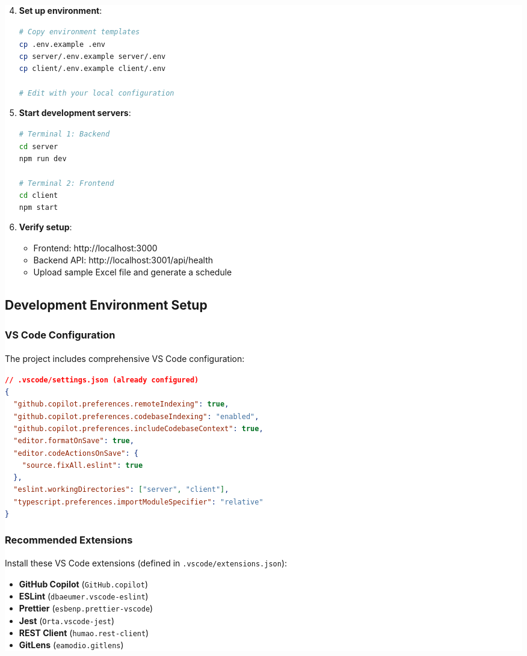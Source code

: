 4. **Set up environment**:
   ```bash
   # Copy environment templates
   cp .env.example .env
   cp server/.env.example server/.env
   cp client/.env.example client/.env
   
   # Edit with your local configuration
   ```

5. **Start development servers**:
   ```bash
   # Terminal 1: Backend
   cd server
   npm run dev
   
   # Terminal 2: Frontend
   cd client
   npm start
   ```

6. **Verify setup**:
   - Frontend: http://localhost:3000
   - Backend API: http://localhost:3001/api/health
   - Upload sample Excel file and generate a schedule

## Development Environment Setup

### VS Code Configuration

The project includes comprehensive VS Code configuration:

```json
// .vscode/settings.json (already configured)
{
  "github.copilot.preferences.remoteIndexing": true,
  "github.copilot.preferences.codebaseIndexing": "enabled",
  "github.copilot.preferences.includeCodebaseContext": true,
  "editor.formatOnSave": true,
  "editor.codeActionsOnSave": {
    "source.fixAll.eslint": true
  },
  "eslint.workingDirectories": ["server", "client"],
  "typescript.preferences.importModuleSpecifier": "relative"
}
```

### Recommended Extensions

Install these VS Code extensions (defined in `.vscode/extensions.json`):

- **GitHub Copilot** (`GitHub.copilot`)
- **ESLint** (`dbaeumer.vscode-eslint`)
- **Prettier** (`esbenp.prettier-vscode`)
- **Jest** (`Orta.vscode-jest`)
- **REST Client** (`humao.rest-client`)
- **GitLens** (`eamodio.gitlens`)
